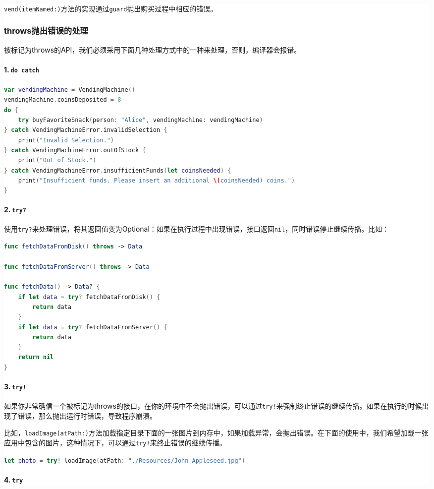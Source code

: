 `vend(itemNamed:)`方法的实现通过`guard`抛出购买过程中相应的错误。

### throws抛出错误的处理
被标记为throws的API，我们必须采用下面几种处理方式中的一种来处理，否则，编译器会报错。

#### 1. `do catch`

```swift
var vendingMachine = VendingMachine()
vendingMachine.coinsDeposited = 8
do {
    try buyFavoriteSnack(person: "Alice", vendingMachine: vendingMachine)
} catch VendingMachineError.invalidSelection {
    print("Invalid Selection.")
} catch VendingMachineError.outOfStock {
    print("Out of Stock.")
} catch VendingMachineError.insufficientFunds(let coinsNeeded) {
    print("Insufficient funds. Please insert an additional \(coinsNeeded) coins.")
}
```

#### 2. `try?`

使用`try?`来处理错误，将其返回值变为Optional：如果在执行过程中出现错误，接口返回`nil`，同时错误停止继续传播。比如：

```swift
func fetchDataFromDisk() throws -> Data

func fetchDataFromServer() throws -> Data

func fetchData() -> Data? {
    if let data = try? fetchDataFromDisk() { 
        return data 
    }
    if let data = try? fetchDataFromServer() { 
        return data 
    }
    return nil
}

```

#### 3. `try!`

如果你非常确信一个被标记为throws的接口，在你的环境中不会抛出错误，可以通过`try!`来强制终止错误的继续传播。如果在执行的时候出现了错误，那么抛出运行时错误，导致程序崩溃。

比如，`loadImage(atPath:)`方法加载指定目录下面的一张图片到内存中，如果加载异常，会抛出错误。在下面的使用中，我们希望加载一张应用中包含的图片，这种情况下，可以通过`try!`来终止错误的继续传播。

```swift
let photo = try! loadImage(atPath: "./Resources/John Appleseed.jpg")

```

#### 4. `try`
